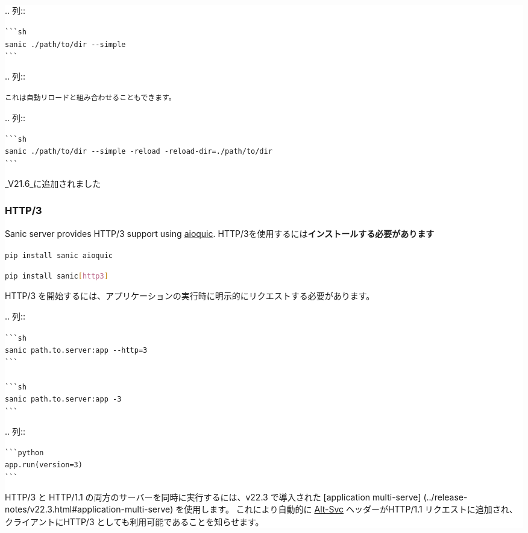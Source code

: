 .. 列::

````
```sh
sanic ./path/to/dir --simple
```
````

.. 列::

```
これは自動リロードと組み合わせることもできます。
```

.. 列::

````
```sh
sanic ./path/to/dir --simple -reload -reload-dir=./path/to/dir
```
````

_V21.6_に追加されました

### HTTP/3

Sanic server provides HTTP/3 support using [aioquic](https://github.com/aiortc/aioquic). HTTP/3を使用するには**インストールする必要があります**

```sh
pip install sanic aioquic
```

```sh
pip install sanic[http3]
```

HTTP/3 を開始するには、アプリケーションの実行時に明示的にリクエストする必要があります。

.. 列::

````
```sh
sanic path.to.server:app --http=3
```

```sh
sanic path.to.server:app -3
```
````

.. 列::

````
```python
app.run(version=3)
```
````

HTTP/3 と HTTP/1.1 の両方のサーバーを同時に実行するには、v22.3 で導入された [application multi-serve] (../release-notes/v22.3.html#application-multi-serve) を使用します。 これにより自動的に [Alt-Svc](https://developer.mozilla.org/en-US/docs/Web/HTTP/Headers/Alt-Svc) ヘッダーがHTTP/1.1 リクエストに追加され、クライアントにHTTP/3 としても利用可能であることを知らせます。

